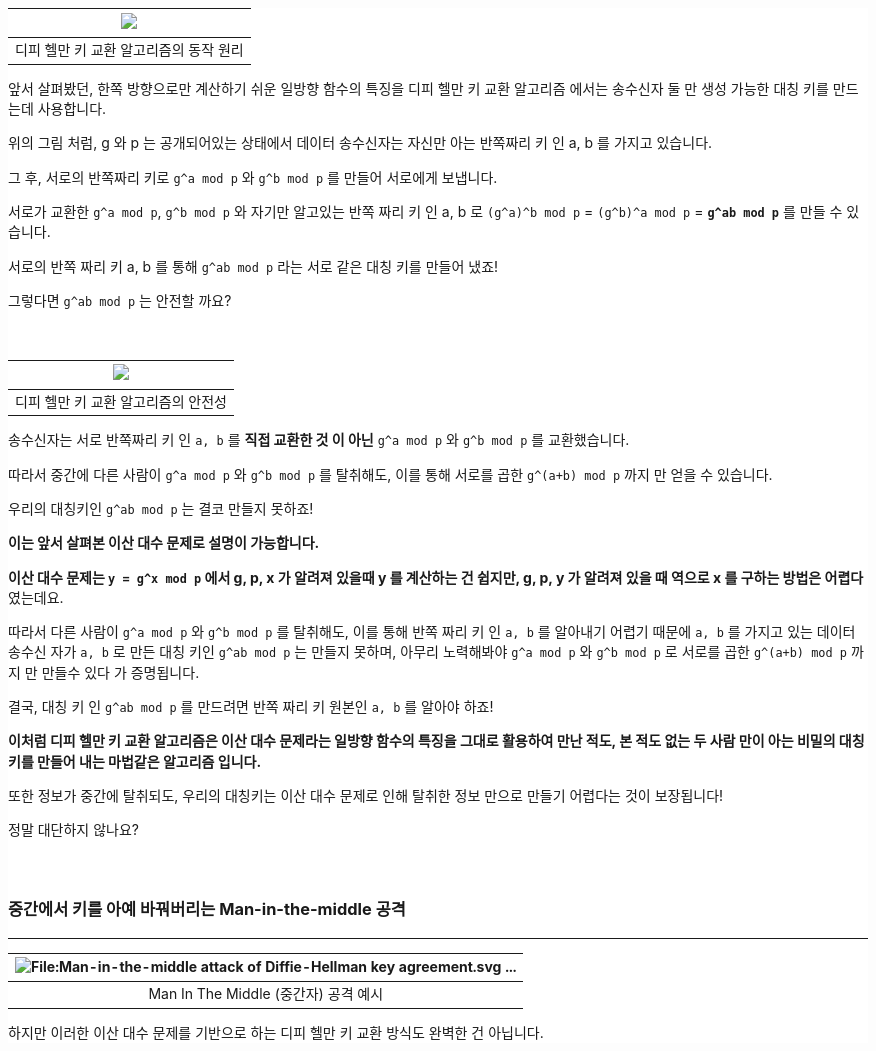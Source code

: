 
| ![](https://injae-kim.github.io/assets/Dev/2020-08-07-diffie-hellman-algorithm/슬라이드8.JPG) |
| :----------------------------------------------------------: |
|            디피 헬만 키 교환 알고리즘의 동작 원리            |

앞서 살펴봤던, 한쪽 방향으로만 계산하기 쉬운 일방향 함수의 특징을 디피 헬만 키 교환 알고리즘 에서는 송수신자 둘 만 생성 가능한 대칭 키를 만드는데 사용합니다.

위의 그림 처럼, g 와 p 는 공개되어있는 상태에서 데이터 송수신자는 자신만 아는 반쪽짜리 키 인 a, b 를 가지고 있습니다.

그 후, 서로의 반쪽짜리 키로 `g^a mod p` 와 `g^b mod p` 를 만들어 서로에게 보냅니다.

서로가 교환한 `g^a mod p`, `g^b mod p` 와 자기만 알고있는 반쪽 짜리 키 인 a, b 로 `(g^a)^b mod p` = `(g^b)^a mod p` = **`g^ab mod p`** 를 만들 수 있습니다.

서로의 반쪽 짜리 키 a, b 를 통해 `g^ab mod p` 라는 서로 같은 대칭 키를 만들어 냈죠!

그렇다면 `g^ab mod p` 는 안전할 까요?

<br/>

| ![](https://injae-kim.github.io/assets/Dev/2020-08-07-diffie-hellman-algorithm/슬라이드9.JPG) |
| :----------------------------------------------------------: |
|             디피 헬만 키 교환 알고리즘의 안전성              |

송수신자는 서로 반쪽짜리 키 인 `a, b` 를 **직접 교환한 것 이 아닌** `g^a mod p` 와 `g^b mod p` 를 교환했습니다.

따라서 중간에 다른 사람이 `g^a mod p` 와 `g^b mod p` 를 탈취해도, 이를 통해 서로를 곱한 `g^(a+b) mod p` 까지 만 얻을 수 있습니다.

우리의 대칭키인 `g^ab mod p` 는 결코 만들지 못하죠!

**이는 앞서 살펴본 이산 대수 문제로 설명이 가능합니다.**

**이산 대수 문제는 `y = g^x mod p` 에서 g, p, x 가 알려져 있을때 y 를 계산하는 건 쉽지만, g, p, y 가 알려져 있을 때 역으로 x 를 구하는 방법은 어렵다** 였는데요.

따라서 다른 사람이 `g^a mod p` 와 `g^b mod p` 를 탈취해도, 이를 통해 반쪽 짜리 키 인 `a, b` 를 알아내기 어렵기 때문에 `a, b` 를 가지고 있는 데이터 송수신 자가 `a, b` 로 만든 대칭 키인  `g^ab mod p` 는 만들지 못하며, 아무리 노력해봐야  `g^a mod p` 와 `g^b mod p` 로 서로를 곱한 `g^(a+b) mod p` 까지 만 만들수 있다 가 증명됩니다.

결국, 대칭 키 인 `g^ab mod p` 를 만드려면 반쪽 짜리 키 원본인 `a, b` 를 알아야 하죠!

**이처럼 디피 헬만 키 교환 알고리즘은 이산 대수 문제라는 일방향 함수의 특징을 그대로 활용하여 만난 적도, 본 적도 없는 두 사람 만이 아는 비밀의 대칭 키를 만들어 내는 마법같은 알고리즘 입니다.**

또한 정보가 중간에 탈취되도, 우리의 대칭키는 이산 대수 문제로 인해 탈취한 정보 만으로 만들기 어렵다는 것이 보장됩니다!

정말 대단하지 않나요?

<br/>

### 중간에서 키를 아예 바꿔버리는 Man-in-the-middle 공격

---

| ![File:Man-in-the-middle attack of Diffie-Hellman key agreement.svg ...](https://upload.wikimedia.org/wikipedia/commons/thumb/5/50/Man-in-the-middle_attack_of_Diffie-Hellman_key_agreement.svg/1200px-Man-in-the-middle_attack_of_Diffie-Hellman_key_agreement.svg.png) |
| :----------------------------------------------------------: |
|             Man In The Middle (중간자) 공격 예시             |

하지만 이러한 이산 대수 문제를 기반으로 하는 디피 헬만 키 교환 방식도 완벽한 건 아닙니다.
